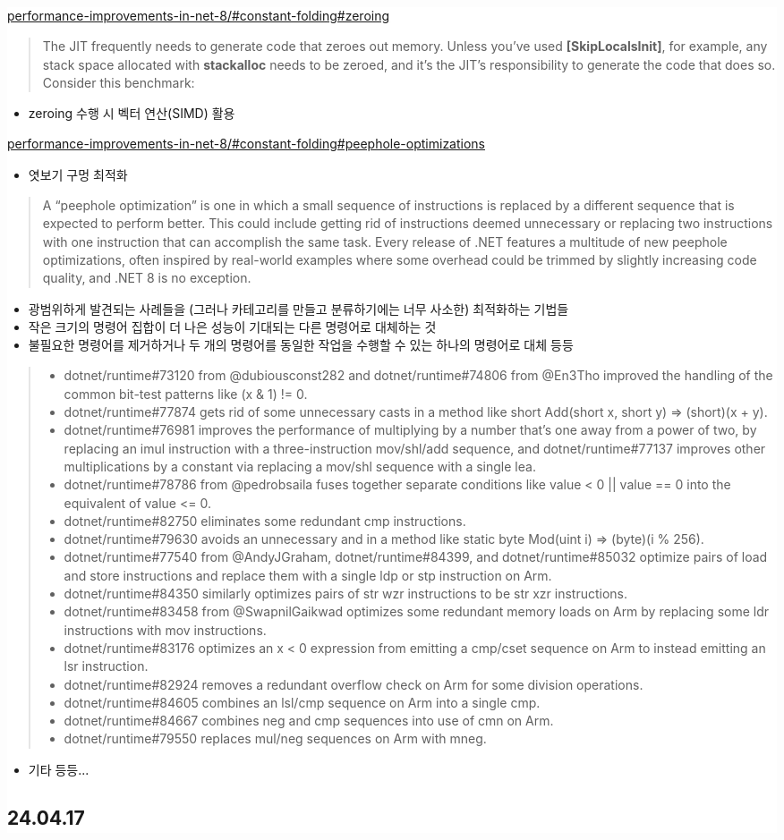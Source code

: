 [performance-improvements-in-net-8/#constant-folding#zeroing](https://devblogs.microsoft.com/dotnet/performance-improvements-in-net-8/#constant-folding#zeroing)

> The JIT frequently needs to generate code that zeroes out memory. Unless you’ve used **[SkipLocalsInit]**, for example, any stack space allocated with **stackalloc** needs to be zeroed, and it’s the JIT’s responsibility to generate the code that does so. Consider this benchmark:

- zeroing 수행 시 벡터 연산(SIMD) 활용

[performance-improvements-in-net-8/#constant-folding#peephole-optimizations](https://devblogs.microsoft.com/dotnet/performance-improvements-in-net-8/#constant-folding#peephole-optimizations)

- 엿보기 구멍 최적화

> A “peephole optimization” is one in which a small sequence of instructions is replaced by a different sequence that is expected to perform better. This could include getting rid of instructions deemed unnecessary or replacing two instructions with one instruction that can accomplish the same task. Every release of .NET features a multitude of new peephole optimizations, often inspired by real-world examples where some overhead could be trimmed by slightly increasing code quality, and .NET 8 is no exception.

- 광범위하게 발견되는 사례들을 (그러나 카테고리를 만들고 분류하기에는 너무 사소한) 최적화하는 기법들
- 작은 크기의 명령어 집합이 더 나은 성능이 기대되는 다른 명령어로 대체하는 것
- 불필요한 명령어를 제거하거나 두 개의 명령어를 동일한 작업을 수행할 수 있는 하나의 명령어로 대체 등등

> - dotnet/runtime#73120 from @dubiousconst282 and dotnet/runtime#74806 from @En3Tho improved the handling of the common bit-test patterns like (x & 1) != 0.
> - dotnet/runtime#77874 gets rid of some unnecessary casts in a method like short Add(short x, short y) => (short)(x + y).
> - dotnet/runtime#76981 improves the performance of multiplying by a number that’s one away from a power of two, by replacing an imul instruction with a three-instruction mov/shl/add sequence, and dotnet/runtime#77137 improves other multiplications by a constant via replacing a mov/shl sequence with a single lea.
> - dotnet/runtime#78786 from @pedrobsaila fuses together separate conditions like value < 0 || value == 0 into the equivalent of value <= 0.
> - dotnet/runtime#82750 eliminates some redundant cmp instructions.
> - dotnet/runtime#79630 avoids an unnecessary and in a method like static byte Mod(uint i) => (byte)(i % 256).
> - dotnet/runtime#77540 from @AndyJGraham, dotnet/runtime#84399, and dotnet/runtime#85032 optimize pairs of load and store instructions and replace them with a single ldp or stp instruction on Arm.
> - dotnet/runtime#84350 similarly optimizes pairs of str wzr instructions to be str xzr instructions.
> - dotnet/runtime#83458 from @SwapnilGaikwad optimizes some redundant memory loads on Arm by replacing some ldr instructions with mov instructions.
> - dotnet/runtime#83176 optimizes an x < 0 expression from emitting a cmp/cset sequence on Arm to instead emitting an lsr instruction.
> - dotnet/runtime#82924 removes a redundant overflow check on Arm for some division operations.
> - dotnet/runtime#84605 combines an lsl/cmp sequence on Arm into a single cmp.
> - dotnet/runtime#84667 combines neg and cmp sequences into use of cmn on Arm.
> - dotnet/runtime#79550 replaces mul/neg sequences on Arm with mneg.

- 기타 등등...

## 24.04.17
